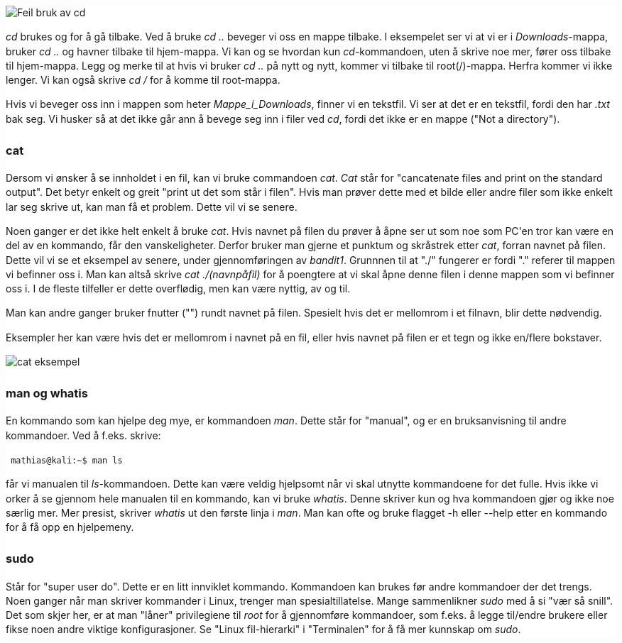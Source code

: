 ![Feil bruk av cd](bilder/feil_bruk_av_cd.PNG)

_cd_ brukes og for å gå tilbake. Ved å bruke _cd .._ beveger vi oss en mappe tilbake. I eksempelet ser vi at vi er i _Downloads_-mappa, bruker _cd .._ og havner tilbake til hjem-mappa. Vi kan og se hvordan kun _cd_-kommandoen, uten å skrive noe mer, fører oss tilbake til hjem-mappa. Legg og merke til at hvis vi bruker _cd .._ på nytt og nytt, kommer vi tilbake til root(/)-mappa. Herfra kommer vi ikke lenger. Vi kan også skrive _cd /_ for å komme til root-mappa.  

Hvis vi beveger oss inn i mappen som heter _Mappe_i_Downloads_, finner vi en tekstfil. Vi ser at det er en tekstfil, fordi den har _.txt_ bak seg. Vi husker så at det ikke går ann å bevege seg inn i filer ved _cd_, fordi det ikke er en mappe ("Not a directory").

### cat
Dersom vi ønsker å se innholdet i en fil, kan vi bruke commandoen _cat_. _Cat_ står for "cancatenate files and print on the standard output". Det betyr enkelt og greit "print ut det som står i filen". Hvis man prøver dette med et bilde eller andre filer som ikke enkelt lar seg skrive ut, kan man få et problem. Dette vil vi se senere. 

Noen ganger er det ikke helt enkelt å bruke _cat_. Hvis navnet på filen du prøver å åpne ser ut som noe som PC'en tror kan være en del av en kommando, får den vanskeligheter. Derfor bruker man gjerne et punktum og skråstrek etter _cat_, forran navnet på filen. Dette vil vi se et eksempel av senere, under gjennomføringen av _bandit1_. 
Grunnnen til at "./" fungerer er fordi "." referer til mappen vi befinner oss i. Man kan altså skrive _cat ./(navnpåfil)_ for å poengtere at vi skal åpne denne filen i denne mappen som vi befinner oss i. I de fleste tilfeller er dette overflødig, men kan være nyttig, av og til. 

 Man kan andre ganger bruker fnutter ("") rundt navnet på filen. Spesielt hvis det er mellomrom i et filnavn, blir dette nødvendig. 

Eksempler her kan være hvis det er mellomrom i navnet på en fil, eller hvis navnet på filen er et tegn og ikke en/flere bokstaver. 

![cat eksempel](bilder/cat_eksempel.PNG)

### man og whatis
En kommando som kan hjelpe deg mye, er kommandoen _man_. Dette står for "manual", og er en bruksanvisning til andre kommandoer. Ved å f.eks. skrive:

```bash
 mathias@kali:~$ man ls
 ``` 
får vi manualen til _ls_-kommandoen. Dette kan være veldig hjelpsomt når vi skal utnytte kommandoene for det fulle. Hvis ikke vi orker å se gjennom hele manualen til en kommando, kan vi bruke _whatis_. Denne skriver kun og hva kommandoen gjør og ikke noe særlig mer. Mer presist, skriver _whatis_ ut den første linja i _man_. Man kan ofte og bruke flagget -h eller --help etter en kommando for å få opp en hjelpemeny.

### sudo
Står for "super user do". Dette er en litt innviklet kommando. Kommandoen kan brukes før andre kommandoer der det trengs. Noen ganger når man skriver kommander i Linux, trenger man spesialtillatelse. Mange sammenlikner _sudo_ med å si "vær så snill". Det som skjer her, er at man "låner" privilegiene til _root_ for å gjennomføre kommandoer, som f.eks. å legge til/endre brukere eller fikse noen andre viktige konfigurasjoner. Se "Linux fil-hierarki" i "Terminalen" for å få mer kunnskap om _sudo_.
